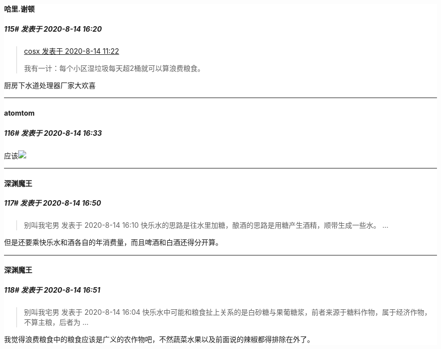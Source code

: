 ####  哈里.谢顿  
##### 115#       发表于 2020-8-14 16:20



<blockquote><a href="httphttps://bbs.saraba1st.com/2b/forum.php?mod=redirect&amp;goto=findpost&amp;pid=48425565&amp;ptid=1954533" target="_blank">cosx 发表于 2020-8-14 11:22</a>

我有一计：每个小区湿垃圾每天超2桶就可以算浪费粮食。</blockquote>
厨房下水道处理器厂家大欢喜







-----

####  atomtom  
##### 116#       发表于 2020-8-14 16:33




应该<img src="https://static.saraba1st.com/image/smiley/face2017/037.png" referrerpolicy="no-referrer">







-----

####  深渊魔王  
##### 117#       发表于 2020-8-14 16:50



<blockquote>别叫我宅男 发表于 2020-8-14 16:10
快乐水的思路是往水里加糖，酿酒的思路是用糖产生酒精，顺带生成一些水。 ...</blockquote>
但是还要乘快乐水和酒各自的年消费量，而且啤酒和白酒还得分开算。







-----

####  深渊魔王  
##### 118#       发表于 2020-8-14 16:51



<blockquote>别叫我宅男 发表于 2020-8-14 16:04
快乐水中可能和粮食扯上关系的是白砂糖与果葡糖浆，前者来源于糖料作物，属于经济作物，不算主粮，后者为 ...</blockquote>
我觉得浪费粮食中的粮食应该是广义的农作物吧，不然蔬菜水果以及前面说的辣椒都得排除在外了。






